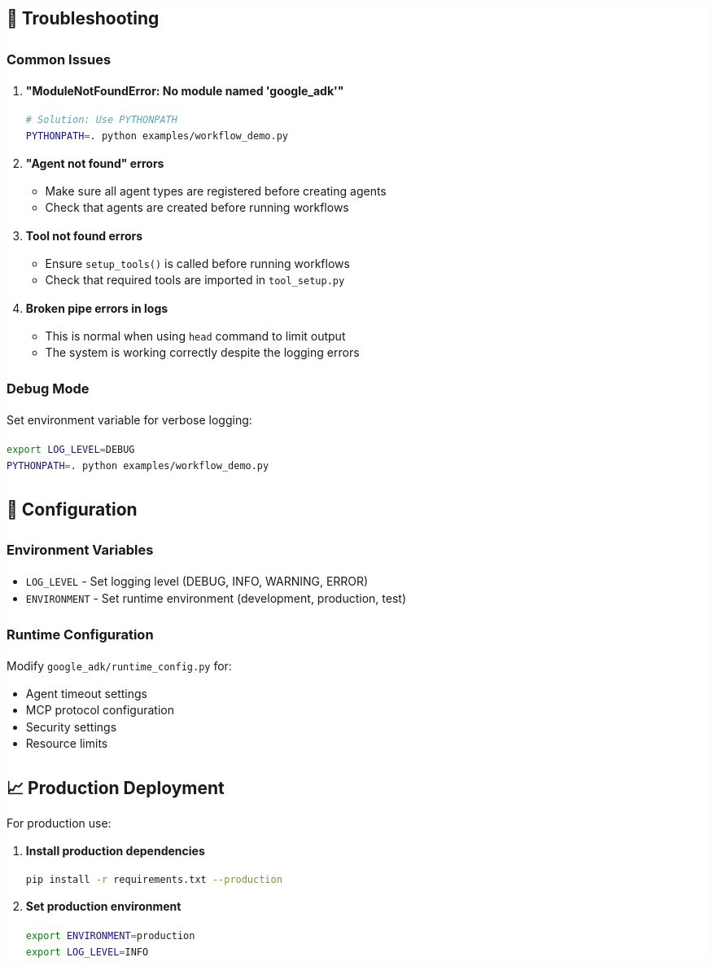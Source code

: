 ## 🚨 Troubleshooting

### Common Issues

1. **"ModuleNotFoundError: No module named 'google_adk'"**
   ```bash
   # Solution: Use PYTHONPATH
   PYTHONPATH=. python examples/workflow_demo.py
   ```

2. **"Agent not found" errors**
   - Make sure all agent types are registered before creating agents
   - Check that agents are created before running workflows

3. **Tool not found errors**
   - Ensure `setup_tools()` is called before running workflows
   - Check that required tools are imported in `tool_setup.py`

4. **Broken pipe errors in logs**
   - This is normal when using `head` command to limit output
   - The system is working correctly despite the logging errors

### Debug Mode
Set environment variable for verbose logging:
```bash
export LOG_LEVEL=DEBUG
PYTHONPATH=. python examples/workflow_demo.py
```

## 🔧 Configuration

### Environment Variables
- `LOG_LEVEL` - Set logging level (DEBUG, INFO, WARNING, ERROR)
- `ENVIRONMENT` - Set runtime environment (development, production, test)

### Runtime Configuration
Modify `google_adk/runtime_config.py` for:
- Agent timeout settings
- MCP protocol configuration  
- Security settings
- Resource limits

## 📈 Production Deployment

For production use:

1. **Install production dependencies**
   ```bash
   pip install -r requirements.txt --production
   ```

2. **Set production environment**
   ```bash
   export ENVIRONMENT=production
   export LOG_LEVEL=INFO
   ```
